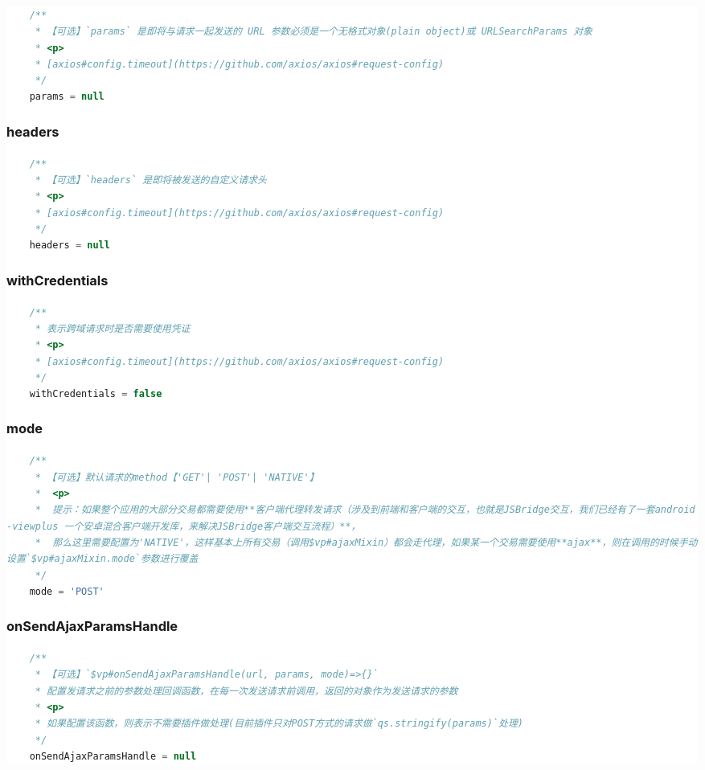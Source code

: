 ```js
    /**
     * 【可选】`params` 是即将与请求一起发送的 URL 参数必须是一个无格式对象(plain object)或 URLSearchParams 对象
     * <p>
     * [axios#config.timeout](https://github.com/axios/axios#request-config)
     */
    params = null
```

### headers

```js
    /**
     * 【可选】`headers` 是即将被发送的自定义请求头
     * <p>
     * [axios#config.timeout](https://github.com/axios/axios#request-config)
     */
    headers = null
```

### withCredentials

```js
    /**
     * 表示跨域请求时是否需要使用凭证
     * <p>
     * [axios#config.timeout](https://github.com/axios/axios#request-config)
     */
    withCredentials = false
```

### mode

```js
    /**
     * 【可选】默认请求的method【'GET'| 'POST'| 'NATIVE'】
     *  <p>
     *  提示：如果整个应用的大部分交易都需要使用**客户端代理转发请求（涉及到前端和客户端的交互，也就是JSBridge交互，我们已经有了一套android-viewplus 一个安卓混合客户端开发库，来解决JSBridge客户端交互流程）**，
     *  那么这里需要配置为'NATIVE'，这样基本上所有交易（调用$vp#ajaxMixin）都会走代理，如果某一个交易需要使用**ajax**，则在调用的时候手动设置`$vp#ajaxMixin.mode`参数进行覆盖
     */
    mode = 'POST'
```

### onSendAjaxParamsHandle

```js
    /**
     * 【可选】`$vp#onSendAjaxParamsHandle(url, params, mode)=>{}`
     * 配置发请求之前的参数处理回调函数，在每一次发送请求前调用，返回的对象作为发送请求的参数
     * <p>
     * 如果配置该函数，则表示不需要插件做处理(目前插件只对POST方式的请求做`qs.stringify(params)`处理)
     */
    onSendAjaxParamsHandle = null
```
